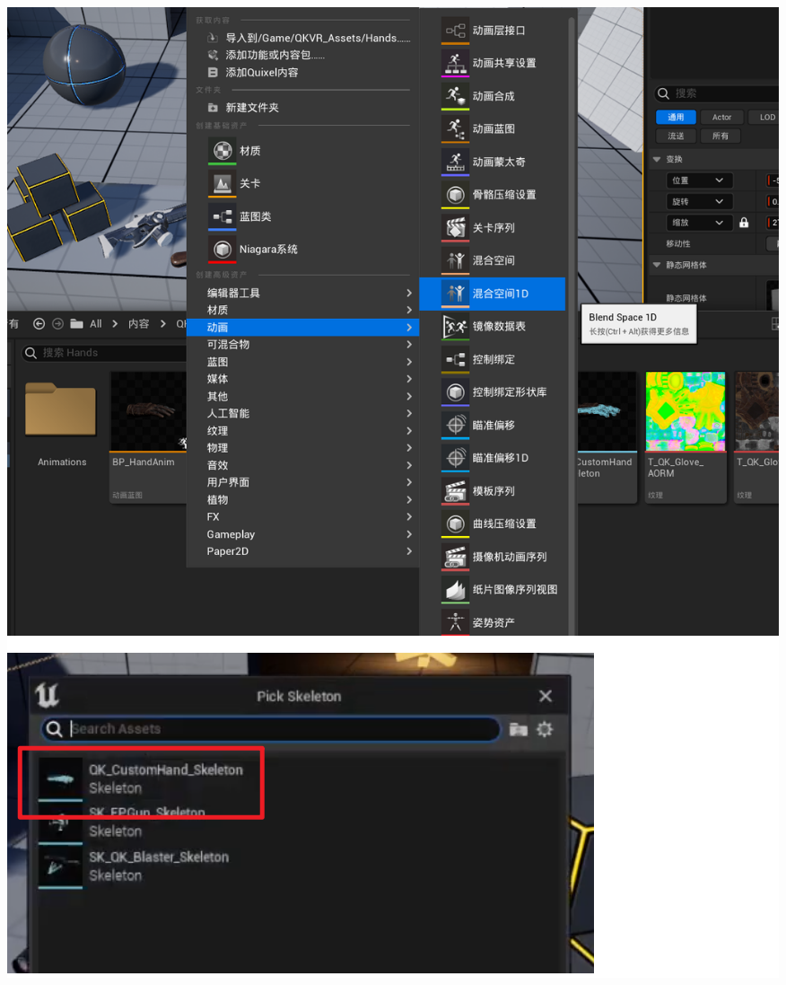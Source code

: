 ![image-20220917112626380](assets/image-20220917112626380.png)

![image-20220917112710490](assets/image-20220917112710490.png)
